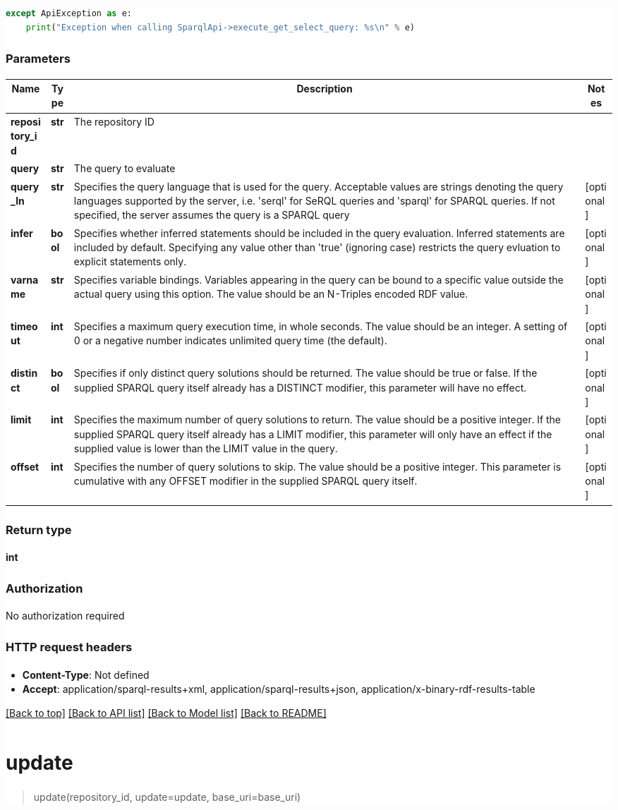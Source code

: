 ```python
except ApiException as e:
    print("Exception when calling SparqlApi->execute_get_select_query: %s\n" % e)
```

### Parameters

Name | Type | Description  | Notes
------------- | ------------- | ------------- | -------------
 **repository_id** | **str**| The repository ID | 
 **query** | **str**| The query to evaluate | 
 **query_ln** | **str**| Specifies the query language that is used for the query. Acceptable values are strings denoting the query languages supported by the server, i.e. &#39;serql&#39; for SeRQL queries and &#39;sparql&#39; for SPARQL queries. If not specified, the server assumes the query is a SPARQL query | [optional] 
 **infer** | **bool**| Specifies whether inferred statements should be included in the query evaluation. Inferred statements are included by default. Specifying any value other than &#39;true&#39; (ignoring case) restricts the query evluation to explicit statements only. | [optional] 
 **varname** | **str**| Specifies variable bindings. Variables appearing in the query can be bound to a specific value outside the actual query using this option. The value should be an N-Triples encoded RDF value. | [optional] 
 **timeout** | **int**| Specifies a maximum query execution time, in whole seconds. The value should be an integer. A setting of 0 or a negative number indicates unlimited query time (the default). | [optional] 
 **distinct** | **bool**| Specifies if only distinct query solutions should be returned. The value should be true or false. If the supplied SPARQL query itself already has a DISTINCT modifier, this parameter will have no effect. | [optional] 
 **limit** | **int**| Specifies the maximum number of query solutions to return. The value should be a positive integer. If the supplied SPARQL query itself already has a LIMIT modifier, this parameter will only have an effect if the supplied value is lower than the LIMIT value in the query. | [optional] 
 **offset** | **int**| Specifies the number of query solutions to skip. The value should be a positive integer. This parameter is cumulative with any OFFSET modifier in the supplied SPARQL query itself. | [optional] 

### Return type

**int**

### Authorization

No authorization required

### HTTP request headers

 - **Content-Type**: Not defined
 - **Accept**: application/sparql-results+xml, application/sparql-results+json, application/x-binary-rdf-results-table

[[Back to top]](#) [[Back to API list]](../../README.md#documentation-for-api-endpoints) [[Back to Model list]](../../README.md#documentation-for-models) [[Back to README]](../../README.md)

# **update**
> update(repository_id, update=update, base_uri=base_uri)
